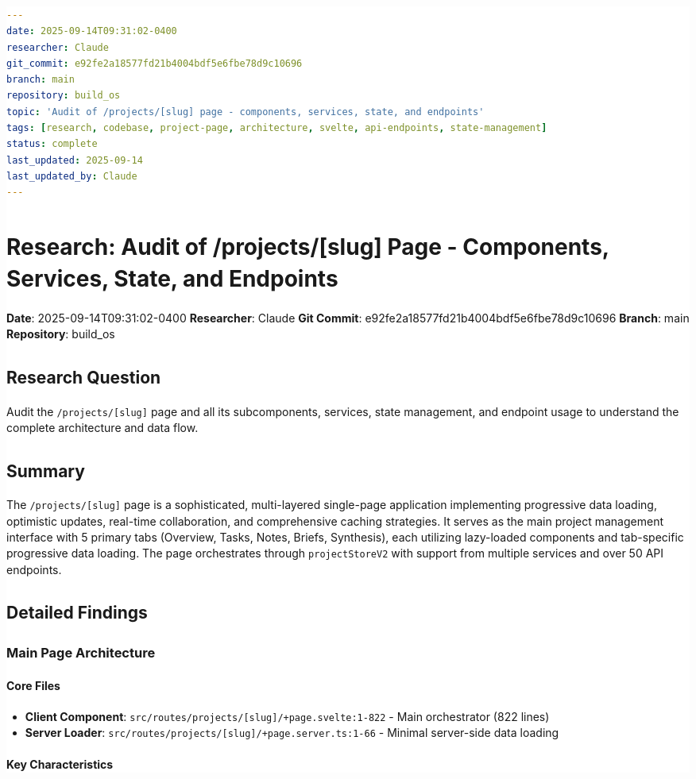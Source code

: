 ```yaml
---
date: 2025-09-14T09:31:02-0400
researcher: Claude
git_commit: e92fe2a18577fd21b4004bdf5e6fbe78d9c10696
branch: main
repository: build_os
topic: 'Audit of /projects/[slug] page - components, services, state, and endpoints'
tags: [research, codebase, project-page, architecture, svelte, api-endpoints, state-management]
status: complete
last_updated: 2025-09-14
last_updated_by: Claude
---
```


# Research: Audit of /projects/[slug] Page - Components, Services, State, and Endpoints

**Date**: 2025-09-14T09:31:02-0400
**Researcher**: Claude
**Git Commit**: e92fe2a18577fd21b4004bdf5e6fbe78d9c10696
**Branch**: main
**Repository**: build_os

## Research Question

Audit the `/projects/[slug]` page and all its subcomponents, services, state management, and endpoint usage to understand the complete architecture and data flow.

## Summary

The `/projects/[slug]` page is a sophisticated, multi-layered single-page application implementing progressive data loading, optimistic updates, real-time collaboration, and comprehensive caching strategies. It serves as the main project management interface with 5 primary tabs (Overview, Tasks, Notes, Briefs, Synthesis), each utilizing lazy-loaded components and tab-specific progressive data loading. The page orchestrates through `projectStoreV2` with support from multiple services and over 50 API endpoints.

## Detailed Findings

### Main Page Architecture

#### Core Files

- **Client Component**: `src/routes/projects/[slug]/+page.svelte:1-822` - Main orchestrator (822 lines)
- **Server Loader**: `src/routes/projects/[slug]/+page.server.ts:1-66` - Minimal server-side data loading

#### Key Characteristics
